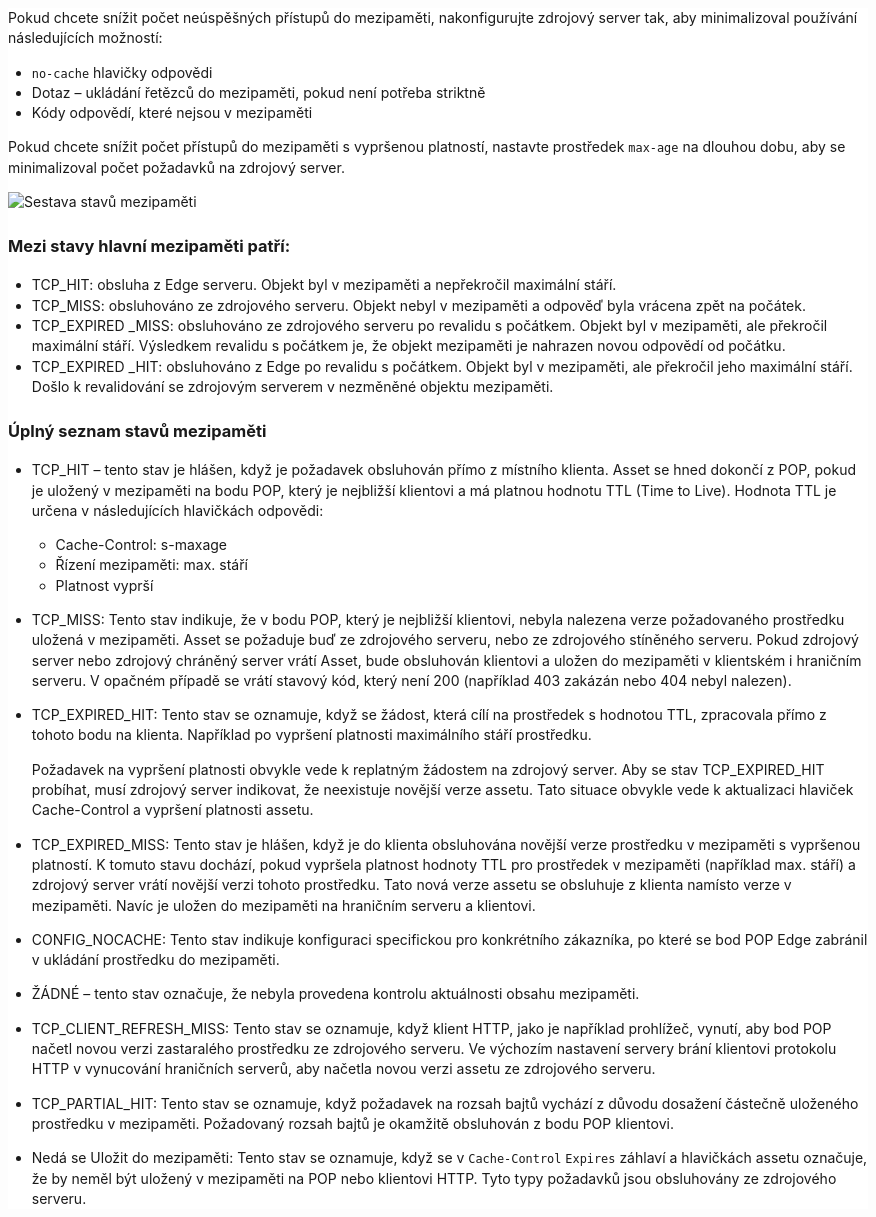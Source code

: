 Pokud chcete snížit počet neúspěšných přístupů do mezipaměti, nakonfigurujte zdrojový server tak, aby minimalizoval používání následujících možností: 
 * `no-cache` hlavičky odpovědi
 * Dotaz – ukládání řetězců do mezipaměti, pokud není potřeba striktně  
 * Kódy odpovědí, které nejsou v mezipaměti

Pokud chcete snížit počet přístupů do mezipaměti s vypršenou platností, nastavte prostředek `max-age` na dlouhou dobu, aby se minimalizoval počet požadavků na zdrojový server.

![Sestava stavů mezipaměti](./media/cdn-reports/cdn-cache-statuses.png)

### <a name="main-cache-statuses-include"></a>Mezi stavy hlavní mezipaměti patří:
* TCP_HIT: obsluha z Edge serveru. Objekt byl v mezipaměti a nepřekročil maximální stáří.
* TCP_MISS: obsluhováno ze zdrojového serveru. Objekt nebyl v mezipaměti a odpověď byla vrácena zpět na počátek.
* TCP_EXPIRED _MISS: obsluhováno ze zdrojového serveru po revalidu s počátkem. Objekt byl v mezipaměti, ale překročil maximální stáří. Výsledkem revalidu s počátkem je, že objekt mezipaměti je nahrazen novou odpovědí od počátku.
* TCP_EXPIRED _HIT: obsluhováno z Edge po revalidu s počátkem. Objekt byl v mezipaměti, ale překročil jeho maximální stáří. Došlo k revalidování se zdrojovým serverem v nezměněné objektu mezipaměti.

### <a name="full-list-of-cache-statuses"></a>Úplný seznam stavů mezipaměti
* TCP_HIT – tento stav je hlášen, když je požadavek obsluhován přímo z místního klienta. Asset se hned dokončí z POP, pokud je uložený v mezipaměti na bodu POP, který je nejbližší klientovi a má platnou hodnotu TTL (Time to Live). Hodnota TTL je určena v následujících hlavičkách odpovědi:
  
  * Cache-Control: s-maxage
  * Řízení mezipaměti: max. stáří
  * Platnost vyprší
* TCP_MISS: Tento stav indikuje, že v bodu POP, který je nejbližší klientovi, nebyla nalezena verze požadovaného prostředku uložená v mezipaměti. Asset se požaduje buď ze zdrojového serveru, nebo ze zdrojového stíněného serveru. Pokud zdrojový server nebo zdrojový chráněný server vrátí Asset, bude obsluhován klientovi a uložen do mezipaměti v klientském i hraničním serveru. V opačném případě se vrátí stavový kód, který není 200 (například 403 zakázán nebo 404 nebyl nalezen).
* TCP_EXPIRED_HIT: Tento stav se oznamuje, když se žádost, která cílí na prostředek s hodnotou TTL, zpracovala přímo z tohoto bodu na klienta. Například po vypršení platnosti maximálního stáří prostředku. 
  
   Požadavek na vypršení platnosti obvykle vede k replatným žádostem na zdrojový server. Aby se stav TCP_EXPIRED_HIT probíhat, musí zdrojový server indikovat, že neexistuje novější verze assetu. Tato situace obvykle vede k aktualizaci hlaviček Cache-Control a vypršení platnosti assetu.
* TCP_EXPIRED_MISS: Tento stav je hlášen, když je do klienta obsluhována novější verze prostředku v mezipaměti s vypršenou platností. K tomuto stavu dochází, pokud vypršela platnost hodnoty TTL pro prostředek v mezipaměti (například max. stáří) a zdrojový server vrátí novější verzi tohoto prostředku. Tato nová verze assetu se obsluhuje z klienta namísto verze v mezipaměti. Navíc je uložen do mezipaměti na hraničním serveru a klientovi.
* CONFIG_NOCACHE: Tento stav indikuje konfiguraci specifickou pro konkrétního zákazníka, po které se bod POP Edge zabránil v ukládání prostředku do mezipaměti.
* ŽÁDNÉ – tento stav označuje, že nebyla provedena kontrolu aktuálnosti obsahu mezipaměti.
* TCP_CLIENT_REFRESH_MISS: Tento stav se oznamuje, když klient HTTP, jako je například prohlížeč, vynutí, aby bod POP načetl novou verzi zastaralého prostředku ze zdrojového serveru. Ve výchozím nastavení servery brání klientovi protokolu HTTP v vynucování hraničních serverů, aby načetla novou verzi assetu ze zdrojového serveru.
* TCP_PARTIAL_HIT: Tento stav se oznamuje, když požadavek na rozsah bajtů vychází z důvodu dosažení částečně uloženého prostředku v mezipaměti. Požadovaný rozsah bajtů je okamžitě obsluhován z bodu POP klientovi.
* Nedá se Uložit do mezipaměti: Tento stav se oznamuje, když se v `Cache-Control` `Expires` záhlaví a hlavičkách assetu označuje, že by neměl být uložený v mezipaměti na POP nebo klientovi HTTP. Tyto typy požadavků jsou obsluhovány ze zdrojového serveru.
